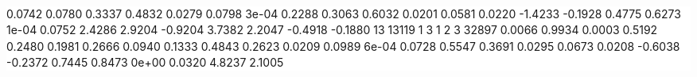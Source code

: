    <td style="text-align:right;"> 0.0742 </td>
   <td style="text-align:right;"> 0.0780 </td>
   <td style="text-align:right;"> 0.3337 </td>
   <td style="text-align:right;"> 0.4832 </td>
   <td style="text-align:right;"> 0.0279 </td>
   <td style="text-align:right;"> 0.0798 </td>
   <td style="text-align:right;"> 3e-04 </td>
   <td style="text-align:right;"> 0.2288 </td>
   <td style="text-align:right;"> 0.3063 </td>
   <td style="text-align:right;"> 0.6032 </td>
   <td style="text-align:right;"> 0.0201 </td>
   <td style="text-align:right;"> 0.0581 </td>
   <td style="text-align:right;"> 0.0220 </td>
   <td style="text-align:right;"> -1.4233 </td>
   <td style="text-align:right;"> -0.1928 </td>
   <td style="text-align:right;"> 0.4775 </td>
   <td style="text-align:right;"> 0.6273 </td>
   <td style="text-align:right;"> 1e-04 </td>
   <td style="text-align:right;"> 0.0752 </td>
   <td style="text-align:right;"> 2.4286 </td>
   <td style="text-align:right;"> 2.9204 </td>
   <td style="text-align:right;"> -0.9204 </td>
   <td style="text-align:right;"> 3.7382 </td>
   <td style="text-align:right;"> 2.2047 </td>
   <td style="text-align:right;"> -0.4918 </td>
   <td style="text-align:right;"> -0.1880 </td>
  </tr>
  <tr>
   <td style="text-align:left;"> 13 </td>
   <td style="text-align:left;"> 13119 </td>
   <td style="text-align:left;"> 1 </td>
   <td style="text-align:left;"> 3 </td>
   <td style="text-align:left;"> 1 </td>
   <td style="text-align:left;"> 2 </td>
   <td style="text-align:left;"> 3 </td>
   <td style="text-align:right;"> 32897 </td>
   <td style="text-align:right;"> 0.0066 </td>
   <td style="text-align:right;"> 0.9934 </td>
   <td style="text-align:right;"> 0.0003 </td>
   <td style="text-align:right;"> 0.5192 </td>
   <td style="text-align:right;"> 0.2480 </td>
   <td style="text-align:right;"> 0.1981 </td>
   <td style="text-align:right;"> 0.2666 </td>
   <td style="text-align:right;"> 0.0940 </td>
   <td style="text-align:right;"> 0.1333 </td>
   <td style="text-align:right;"> 0.4843 </td>
   <td style="text-align:right;"> 0.2623 </td>
   <td style="text-align:right;"> 0.0209 </td>
   <td style="text-align:right;"> 0.0989 </td>
   <td style="text-align:right;"> 6e-04 </td>
   <td style="text-align:right;"> 0.0728 </td>
   <td style="text-align:right;"> 0.5547 </td>
   <td style="text-align:right;"> 0.3691 </td>
   <td style="text-align:right;"> 0.0295 </td>
   <td style="text-align:right;"> 0.0673 </td>
   <td style="text-align:right;"> 0.0208 </td>
   <td style="text-align:right;"> -0.6038 </td>
   <td style="text-align:right;"> -0.2372 </td>
   <td style="text-align:right;"> 0.7445 </td>
   <td style="text-align:right;"> 0.8473 </td>
   <td style="text-align:right;"> 0e+00 </td>
   <td style="text-align:right;"> 0.0320 </td>
   <td style="text-align:right;"> 4.8237 </td>
   <td style="text-align:right;"> 2.1005 </td>